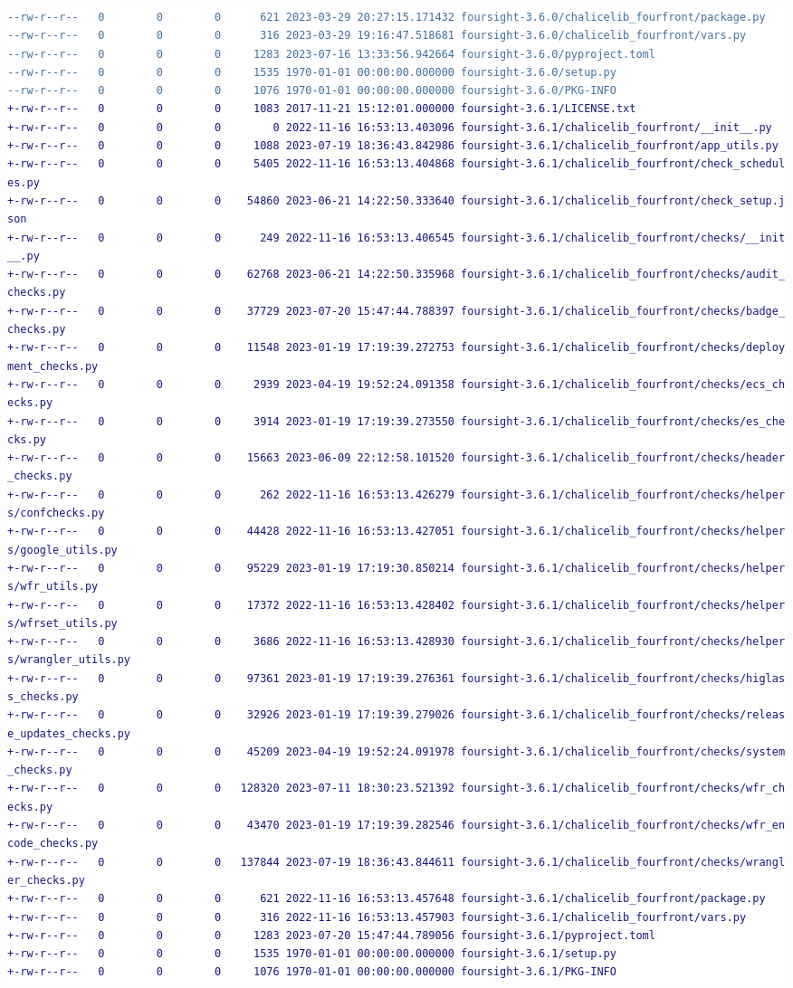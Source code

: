 ```diff
--rw-r--r--   0        0        0      621 2023-03-29 20:27:15.171432 foursight-3.6.0/chalicelib_fourfront/package.py
--rw-r--r--   0        0        0      316 2023-03-29 19:16:47.518681 foursight-3.6.0/chalicelib_fourfront/vars.py
--rw-r--r--   0        0        0     1283 2023-07-16 13:33:56.942664 foursight-3.6.0/pyproject.toml
--rw-r--r--   0        0        0     1535 1970-01-01 00:00:00.000000 foursight-3.6.0/setup.py
--rw-r--r--   0        0        0     1076 1970-01-01 00:00:00.000000 foursight-3.6.0/PKG-INFO
+-rw-r--r--   0        0        0     1083 2017-11-21 15:12:01.000000 foursight-3.6.1/LICENSE.txt
+-rw-r--r--   0        0        0        0 2022-11-16 16:53:13.403096 foursight-3.6.1/chalicelib_fourfront/__init__.py
+-rw-r--r--   0        0        0     1088 2023-07-19 18:36:43.842986 foursight-3.6.1/chalicelib_fourfront/app_utils.py
+-rw-r--r--   0        0        0     5405 2022-11-16 16:53:13.404868 foursight-3.6.1/chalicelib_fourfront/check_schedules.py
+-rw-r--r--   0        0        0    54860 2023-06-21 14:22:50.333640 foursight-3.6.1/chalicelib_fourfront/check_setup.json
+-rw-r--r--   0        0        0      249 2022-11-16 16:53:13.406545 foursight-3.6.1/chalicelib_fourfront/checks/__init__.py
+-rw-r--r--   0        0        0    62768 2023-06-21 14:22:50.335968 foursight-3.6.1/chalicelib_fourfront/checks/audit_checks.py
+-rw-r--r--   0        0        0    37729 2023-07-20 15:47:44.788397 foursight-3.6.1/chalicelib_fourfront/checks/badge_checks.py
+-rw-r--r--   0        0        0    11548 2023-01-19 17:19:39.272753 foursight-3.6.1/chalicelib_fourfront/checks/deployment_checks.py
+-rw-r--r--   0        0        0     2939 2023-04-19 19:52:24.091358 foursight-3.6.1/chalicelib_fourfront/checks/ecs_checks.py
+-rw-r--r--   0        0        0     3914 2023-01-19 17:19:39.273550 foursight-3.6.1/chalicelib_fourfront/checks/es_checks.py
+-rw-r--r--   0        0        0    15663 2023-06-09 22:12:58.101520 foursight-3.6.1/chalicelib_fourfront/checks/header_checks.py
+-rw-r--r--   0        0        0      262 2022-11-16 16:53:13.426279 foursight-3.6.1/chalicelib_fourfront/checks/helpers/confchecks.py
+-rw-r--r--   0        0        0    44428 2022-11-16 16:53:13.427051 foursight-3.6.1/chalicelib_fourfront/checks/helpers/google_utils.py
+-rw-r--r--   0        0        0    95229 2023-01-19 17:19:30.850214 foursight-3.6.1/chalicelib_fourfront/checks/helpers/wfr_utils.py
+-rw-r--r--   0        0        0    17372 2022-11-16 16:53:13.428402 foursight-3.6.1/chalicelib_fourfront/checks/helpers/wfrset_utils.py
+-rw-r--r--   0        0        0     3686 2022-11-16 16:53:13.428930 foursight-3.6.1/chalicelib_fourfront/checks/helpers/wrangler_utils.py
+-rw-r--r--   0        0        0    97361 2023-01-19 17:19:39.276361 foursight-3.6.1/chalicelib_fourfront/checks/higlass_checks.py
+-rw-r--r--   0        0        0    32926 2023-01-19 17:19:39.279026 foursight-3.6.1/chalicelib_fourfront/checks/release_updates_checks.py
+-rw-r--r--   0        0        0    45209 2023-04-19 19:52:24.091978 foursight-3.6.1/chalicelib_fourfront/checks/system_checks.py
+-rw-r--r--   0        0        0   128320 2023-07-11 18:30:23.521392 foursight-3.6.1/chalicelib_fourfront/checks/wfr_checks.py
+-rw-r--r--   0        0        0    43470 2023-01-19 17:19:39.282546 foursight-3.6.1/chalicelib_fourfront/checks/wfr_encode_checks.py
+-rw-r--r--   0        0        0   137844 2023-07-19 18:36:43.844611 foursight-3.6.1/chalicelib_fourfront/checks/wrangler_checks.py
+-rw-r--r--   0        0        0      621 2022-11-16 16:53:13.457648 foursight-3.6.1/chalicelib_fourfront/package.py
+-rw-r--r--   0        0        0      316 2022-11-16 16:53:13.457903 foursight-3.6.1/chalicelib_fourfront/vars.py
+-rw-r--r--   0        0        0     1283 2023-07-20 15:47:44.789056 foursight-3.6.1/pyproject.toml
+-rw-r--r--   0        0        0     1535 1970-01-01 00:00:00.000000 foursight-3.6.1/setup.py
+-rw-r--r--   0        0        0     1076 1970-01-01 00:00:00.000000 foursight-3.6.1/PKG-INFO
```
